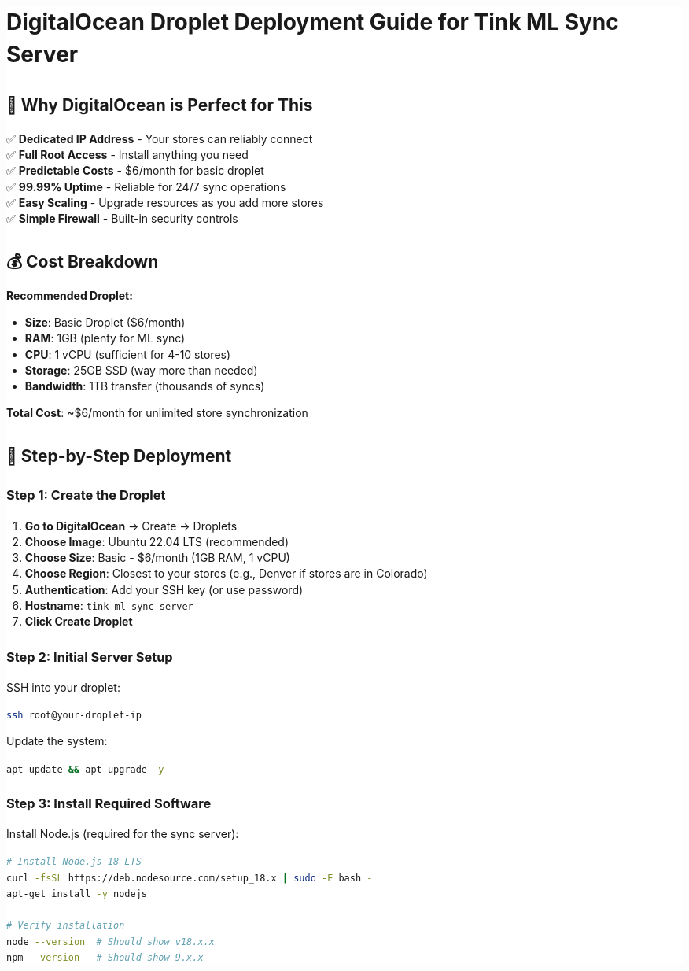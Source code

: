 # DigitalOcean Droplet Deployment Guide for Tink ML Sync Server

## 🌊 Why DigitalOcean is Perfect for This

✅ **Dedicated IP Address** - Your stores can reliably connect  
✅ **Full Root Access** - Install anything you need  
✅ **Predictable Costs** - $6/month for basic droplet  
✅ **99.99% Uptime** - Reliable for 24/7 sync operations  
✅ **Easy Scaling** - Upgrade resources as you add more stores  
✅ **Simple Firewall** - Built-in security controls  

## 💰 Cost Breakdown

**Recommended Droplet:**
- **Size**: Basic Droplet ($6/month)
- **RAM**: 1GB (plenty for ML sync)
- **CPU**: 1 vCPU (sufficient for 4-10 stores)
- **Storage**: 25GB SSD (way more than needed)
- **Bandwidth**: 1TB transfer (thousands of syncs)

**Total Cost**: ~$6/month for unlimited store synchronization

## 🚀 Step-by-Step Deployment

### **Step 1: Create the Droplet**

1. **Go to DigitalOcean** → Create → Droplets
2. **Choose Image**: Ubuntu 22.04 LTS (recommended)
3. **Choose Size**: Basic - $6/month (1GB RAM, 1 vCPU)
4. **Choose Region**: Closest to your stores (e.g., Denver if stores are in Colorado)
5. **Authentication**: Add your SSH key (or use password)
6. **Hostname**: `tink-ml-sync-server`
7. **Click Create Droplet**

### **Step 2: Initial Server Setup**

SSH into your droplet:
```bash
ssh root@your-droplet-ip
```

Update the system:
```bash
apt update && apt upgrade -y
```

### **Step 3: Install Required Software**

Install Node.js (required for the sync server):
```bash
# Install Node.js 18 LTS
curl -fsSL https://deb.nodesource.com/setup_18.x | sudo -E bash -
apt-get install -y nodejs

# Verify installation
node --version  # Should show v18.x.x
npm --version   # Should show 9.x.x
```
